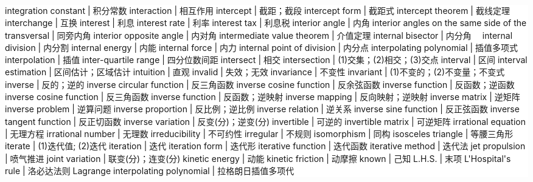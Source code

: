 integration constant | 积分常数
interaction | 相互作用
intercept | 截距；截段
intercept form | 截距式
intercept theorem | 截线定理
interchange | 互换
interest | 利息
interest rate | 利率
interest tax | 利息税
interior angle | 内角
interior angles on the same side of the transversal | 同旁内角
interior opposite angle | 内对角
intermediate value theorem | 介值定理
internal bisector | 内分角　
internal division | 内分割
internal energy | 内能
internal force  | 内力
internal point of division | 内分点
interpolating polynomial | 插值多项式
interpolation | 插值
inter-quartile range | 四分位数间距
intersect | 相交
intersection | (1)交集；(2)相交；(3)交点
interval | 区间
interval estimation | 区间估计；区域估计
intuition | 直观
invalid | 失效；无效
invariance | 不变性
invariant | (1)不变的；(2)不变量；不变式
inverse | 反的；逆的
inverse circular function | 反三角函数
inverse cosine function | 反余弦函数
inverse function | 反函数；逆函数
inverse cosine function | 反三角函数
inverse function | 反函数；逆映射
inverse mapping | 反向映射；逆映射
inverse matrix | 逆矩阵
inverse problem | 逆算问题
inverse proportion | 反比例；逆比例
inverse relation | 逆关系
inverse sine function | 反正弦函数
inverse tangent function | 反正切函数
inverse variation | 反变(分)；逆变(分)
invertible | 可逆的
invertible matrix | 可逆矩阵
irrational equation | 无理方程
irrational number | 无理数
irreducibility | 不可约性
irregular | 不规则
isomorphism | 同构
isosceles triangle | 等腰三角形
iterate | (1)迭代值; (2)迭代
iteration | 迭代
iteration form | 迭代形
iterative function | 迭代函数
iterative method | 迭代法
jet propulsion | 喷气推进
joint variation | 联变(分)；连变(分)
kinetic energy | 动能
kinetic friction | 动摩擦
known | 己知
L.H.S. | 末项
L'Hospital's rule | 洛必达法则
Lagrange interpolating polynomial | 拉格朗日插值多项代
